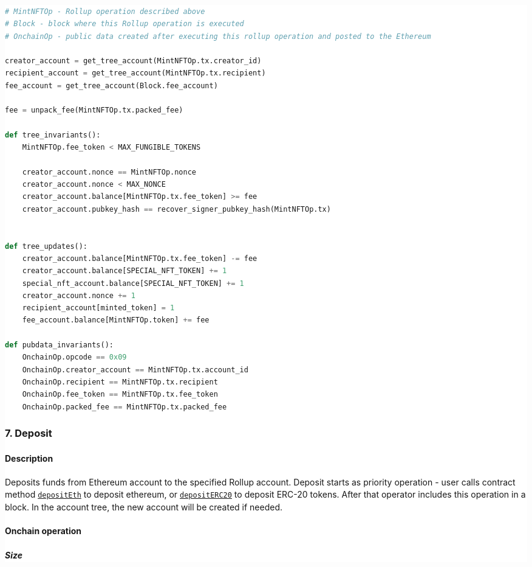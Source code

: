 ```python
# MintNFTOp - Rollup operation described above
# Block - block where this Rollup operation is executed
# OnchainOp - public data created after executing this rollup operation and posted to the Ethereum

creator_account = get_tree_account(MintNFTOp.tx.creator_id)
recipient_account = get_tree_account(MintNFTOp.tx.recipient)
fee_account = get_tree_account(Block.fee_account)

fee = unpack_fee(MintNFTOp.tx.packed_fee)

def tree_invariants():
    MintNFTOp.fee_token < MAX_FUNGIBLE_TOKENS

    creator_account.nonce == MintNFTOp.nonce
    creator_account.nonce < MAX_NONCE
    creator_account.balance[MintNFTOp.tx.fee_token] >= fee
    creator_account.pubkey_hash == recover_signer_pubkey_hash(MintNFTOp.tx)


def tree_updates():
    creator_account.balance[MintNFTOp.tx.fee_token] -= fee
    creator_account.balance[SPECIAL_NFT_TOKEN] += 1
    special_nft_account.balance[SPECIAL_NFT_TOKEN] += 1
    creator_account.nonce += 1
    recipient_account[minted_token] = 1
    fee_account.balance[MintNFTOp.token] += fee

def pubdata_invariants():
    OnchainOp.opcode == 0x09
    OnchainOp.creator_account == MintNFTOp.tx.account_id
    OnchainOp.recipient == MintNFTOp.tx.recipient
    OnchainOp.fee_token == MintNFTOp.tx.fee_token
    OnchainOp.packed_fee == MintNFTOp.tx.packed_fee
```

### 7. Deposit

#### Description

Deposits funds from Ethereum account to the specified Rollup account. Deposit starts as priority operation - user calls
contract method [`depositEth`](#deposit-ether) to deposit ethereum, or [`depositERC20`](#deposit-erc-20-token) to
deposit ERC-20 tokens. After that operator includes this operation in a block. In the account tree, the new account will
be created if needed.

#### Onchain operation

##### Size
